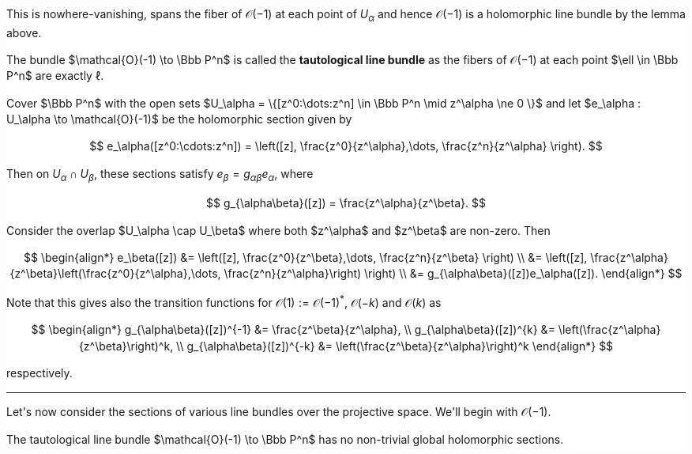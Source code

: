 This is nowhere-vanishing, spans the fiber of $\mathcal{O}(-1)$ at each point of $U_\alpha$ and hence $\mathcal{O}(-1)$ is a holomorphic line bundle by the lemma above.
</div>

The bundle $\mathcal{O}(-1) \to \Bbb P^n$ is called the <b>tautological line bundle</b> as the fibers of $\mathcal{O}(-1)$ at each point $\ell \in \Bbb P^n$ are exactly $\ell$.

<div class="proposition">
Cover $\Bbb P^n$ with the open sets $U_\alpha = \{[z^0:\dots:z^n] \in \Bbb P^n \mid z^\alpha \ne 0 \}$ and let $e_\alpha : U_\alpha \to \mathcal{O}(-1)$ be the holomorphic section given by

$$
e_\alpha([z^0:\cdots:z^n]) = \left([z], \frac{z^0}{z^\alpha},\dots, \frac{z^n}{z^\alpha} \right).
$$

Then on $U_\alpha \cap U_\beta$, these sections satisfy $e_\beta = g_{\alpha\beta}e_\alpha$, where

$$
g_{\alpha\beta}([z]) = \frac{z^\alpha}{z^\beta}.
$$

</div>

<div class="proof">
Consider the overlap $U_\alpha \cap U_\beta$ where both $z^\alpha$ and $z^\beta$ are non-zero. Then

$$
\begin{align*}
e_\beta([z]) &=  \left([z], \frac{z^0}{z^\beta},\dots, \frac{z^n}{z^\beta} \right) \\
&= \left([z], \frac{z^\alpha}{z^\beta}\left(\frac{z^0}{z^\alpha},\dots, \frac{z^n}{z^\alpha}\right) \right) \\
&= g_{\alpha\beta}([z])e_\alpha([z]).
\end{align*}
$$

</div>

Note that this gives also the transition functions for $\mathcal{O}(1) := \mathcal{O}(-1)^\ast$, $\mathcal{O}(-k)$ and $\mathcal{O}(k)$ as

$$
\begin{align*}
g_{\alpha\beta}([z])^{-1} &= \frac{z^\beta}{z^\alpha}, \\
g_{\alpha\beta}([z])^{k} &= \left(\frac{z^\alpha}{z^\beta}\right)^k, \\
g_{\alpha\beta}([z])^{-k} &= \left(\frac{z^\beta}{z^\alpha}\right)^k
\end{align*}
$$

respectively.

---

Let's now consider the sections of various line bundles over the projective space. We'll begin with $\mathcal{O}(-1)$.

<div class="proposition">
The tautological line bundle $\mathcal{O}(-1) \to \Bbb P^n$ has no non-trivial global holomorphic sections.
</div>


[^1]: One usually assumes $Y$ to have only finitely many irreducible components. This is true for example when $X$ is compact.